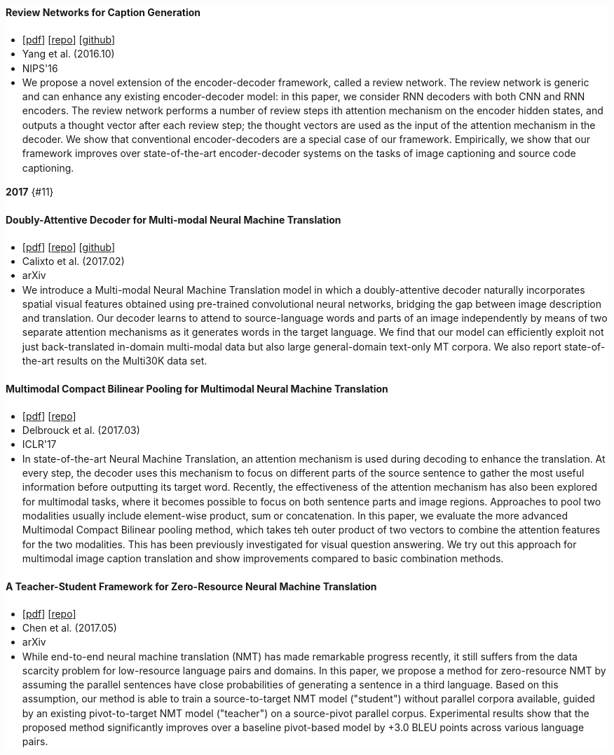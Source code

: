 #### Review Networks for Caption Generation
  * [[pdf](https://arxiv.org/pdf/1605.07912.pdf)] [[repo](paper/yang2016review.pdf)] [[github](https://github.com/kimiyoung/review_net)]
  * Yang et al. (2016.10)
  * NIPS'16
  * We propose a novel extension of the encoder-decoder framework, called a review network. The review network is generic and can enhance any existing encoder-decoder model: in this paper, we consider RNN decoders with both CNN and RNN encoders. The review network performs a number of review steps ith attention mechanism on the encoder hidden states, and outputs a thought vector after each review step; the thought vectors are used as the input of the attention mechanism in the decoder. We show that conventional encoder-decoders are a special case of our framework. Empirically, we show that our framework improves over state-of-the-art encoder-decoder systems on the tasks of image captioning and source code captioning.

**2017** {#11}

#### Doubly-Attentive Decoder for Multi-modal Neural Machine Translation
  * [[pdf](https://arxiv.org/pdf/1702.01287.pdf)] [[repo](paper/calixto2017doubly.pdf)] [[github](https://github.com/iacercalixto/MultimodalNMT)]
  * Calixto et al. (2017.02)
  * arXiv
  * We introduce a Multi-modal Neural Machine Translation model in which a doubly-attentive decoder naturally incorporates spatial visual features obtained using pre-trained convolutional neural networks, bridging the gap between image description and translation. Our decoder learns to attend to source-language words and parts of an image independently by means of two separate attention mechanisms as it generates words in the target language. We find that our model can efficiently exploit not just back-translated in-domain multi-modal data but also large general-domain text-only MT corpora. We also report state-of-the-art results on the Multi30K data set.

#### Multimodal Compact Bilinear Pooling for Multimodal Neural Machine Translation
  * [[pdf](https://arxiv.org/pdf/1703.08084.pdf)] [[repo](paper/delbrouck2017multimodal.pdf)]
  * Delbrouck et al. (2017.03)
  * ICLR'17
  * In state-of-the-art Neural Machine Translation, an attention mechanism is used during decoding to enhance the translation. At every step, the decoder uses this mechanism to focus on different parts of the source sentence to gather the most useful information before outputting its target word. Recently, the effectiveness of the attention mechanism has also been explored for multimodal tasks, where it becomes possible to focus on both sentence parts and image regions. Approaches to pool two modalities usually include element-wise product, sum or concatenation. In this paper, we evaluate the more advanced Multimodal Compact Bilinear pooling method, which takes teh outer product of two vectors to combine the attention features for the two modalities. This has been previously investigated for visual question answering. We try out this approach for multimodal image caption translation and show improvements compared to basic combination methods.

#### A Teacher-Student Framework for Zero-Resource Neural Machine Translation
  * [[pdf](https://arxiv.org/pdf/1705.00753.pdf)] [[repo](paper/chen2017teacher.pdf)]
  * Chen et al. (2017.05)
  * arXiv
  * While end-to-end neural machine translation (NMT) has made remarkable progress recently, it still suffers from the data scarcity problem for low-resource language pairs and domains. In this paper, we propose a method for zero-resource NMT by assuming the parallel sentences have close probabilities of generating a sentence in a third language. Based on this assumption, our method is able to train a source-to-target NMT model ("student") without parallel corpora available, guided by an existing pivot-to-target NMT model ("teacher") on a source-pivot parallel corpus. Experimental results show that the proposed method significantly improves over a baseline pivot-based model by +3.0 BLEU points across various language pairs.
